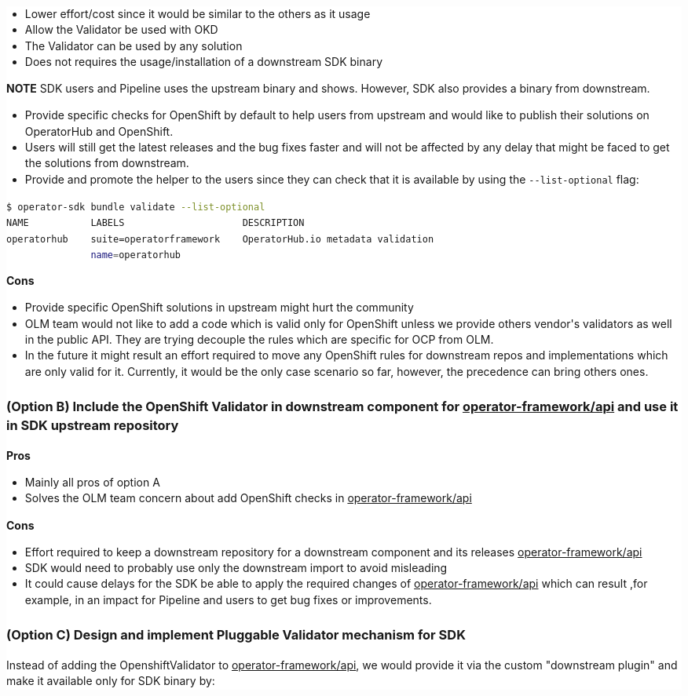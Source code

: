 - Lower effort/cost since it would be similar to the others as it usage
- Allow the Validator be used with OKD
- The Validator can be used by any solution
- Does not requires the usage/installation of a downstream SDK binary

**NOTE** SDK users and Pipeline uses the upstream binary and shows. However, SDK also provides a binary from downstream.

- Provide specific checks for OpenShift by default to help users from upstream and would like to publish their solutions on OperatorHub and OpenShift.
- Users will still get the latest releases and the bug fixes faster and will not be affected by any delay that might be faced to get the solutions from downstream.
- Provide and promote the helper to the users since they can check that it is available by using the `--list-optional` flag:

```sh
$ operator-sdk bundle validate --list-optional
NAME           LABELS                     DESCRIPTION
operatorhub    suite=operatorframework    OperatorHub.io metadata validation
               name=operatorhub          
```

**Cons**

- Provide specific OpenShift solutions in upstream might hurt the community
- OLM team would not like to add a code which is valid only for OpenShift unless we provide others vendor's validators as well in the public API. They are trying decouple the rules which are specific for OCP from OLM.
- In the future it might result an effort required to move any OpenShift rules for downstream repos and implementations which are only valid for it. Currently, it would be the only case scenario so far, however, the precedence can bring others ones.

### (Option B) Include the OpenShift Validator in downstream component for [operator-framework/api][oper-api] and use it in SDK upstream repository

**Pros**

- Mainly all pros of option A
- Solves the OLM team concern about add OpenShift checks in [operator-framework/api][oper-api]
  
**Cons**

- Effort required to keep a downstream repository for a downstream component and its releases [operator-framework/api][oper-api]
- SDK would need to probably use only the downstream import to avoid misleading
- It could cause delays for the SDK be able to apply the required changes of [operator-framework/api][oper-api] which can result ,for example, in an impact for Pipeline and users to get bug fixes or improvements.

### (Option C) Design and implement Pluggable Validator mechanism for SDK

Instead of adding the OpenshiftValidator to [operator-framework/api][oper-api], we would provide it via the custom "downstream plugin" and make it available only for SDK binary by:


[oper-api]: https://github.com/operator-framework/api
[ocp-release-operator-sdk]: https://github.com/openshift/ocp-release-operator-sdk
[audit-ep]: https://github.com/operator-framework/enhancements/pull/66
[ep-operatorhub-checks]: https://github.com/operator-framework/enhancements/pull/65
[operator-lib]: https://github.com/operator-framework/operator-lib